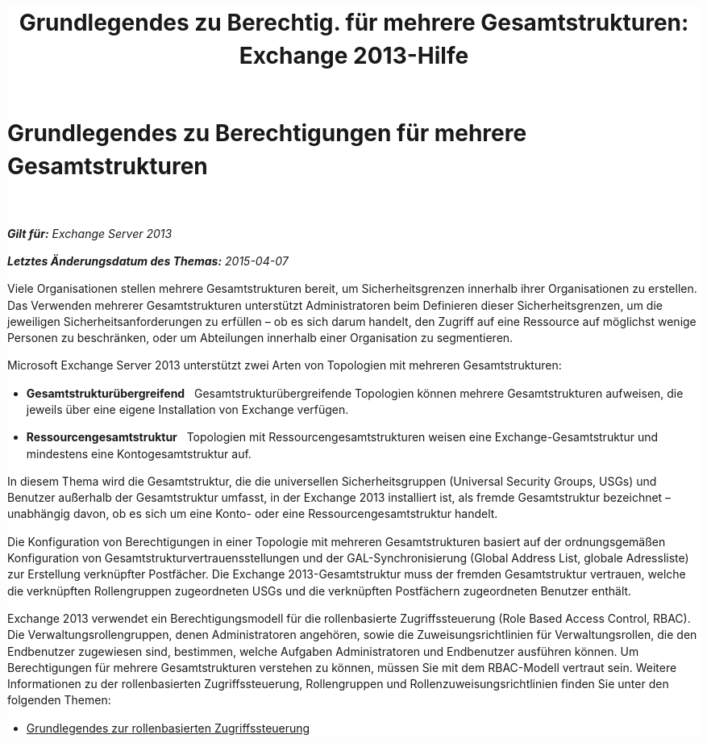 ﻿---
title: 'Grundlegendes zu Berechtig. für mehrere Gesamtstrukturen: Exchange 2013-Hilfe'
TOCTitle: Grundlegendes zu Berechtigungen für mehrere Gesamtstrukturen
ms:assetid: 8241033f-e201-4799-b17c-4f120c6e6445
ms:mtpsurl: https://technet.microsoft.com/de-de/library/Dd298099(v=EXCHG.150)
ms:contentKeyID: 50476133
ms.date: 04/24/2018
mtps_version: v=EXCHG.150
ms.translationtype: HT
---

# Grundlegendes zu Berechtigungen für mehrere Gesamtstrukturen

 

_**Gilt für:** Exchange Server 2013_

_**Letztes Änderungsdatum des Themas:** 2015-04-07_

Viele Organisationen stellen mehrere Gesamtstrukturen bereit, um Sicherheitsgrenzen innerhalb ihrer Organisationen zu erstellen. Das Verwenden mehrerer Gesamtstrukturen unterstützt Administratoren beim Definieren dieser Sicherheitsgrenzen, um die jeweiligen Sicherheitsanforderungen zu erfüllen – ob es sich darum handelt, den Zugriff auf eine Ressource auf möglichst wenige Personen zu beschränken, oder um Abteilungen innerhalb einer Organisation zu segmentieren.

Microsoft Exchange Server 2013 unterstützt zwei Arten von Topologien mit mehreren Gesamtstrukturen:

  - **Gesamtstrukturübergreifend**   Gesamtstrukturübergreifende Topologien können mehrere Gesamtstrukturen aufweisen, die jeweils über eine eigene Installation von Exchange verfügen.

  - **Ressourcengesamtstruktur**   Topologien mit Ressourcengesamtstrukturen weisen eine Exchange-Gesamtstruktur und mindestens eine Kontogesamtstruktur auf.

In diesem Thema wird die Gesamtstruktur, die die universellen Sicherheitsgruppen (Universal Security Groups, USGs) und Benutzer außerhalb der Gesamtstruktur umfasst, in der Exchange 2013 installiert ist, als fremde Gesamtstruktur bezeichnet – unabhängig davon, ob es sich um eine Konto- oder eine Ressourcengesamtstruktur handelt.

Die Konfiguration von Berechtigungen in einer Topologie mit mehreren Gesamtstrukturen basiert auf der ordnungsgemäßen Konfiguration von Gesamtstrukturvertrauensstellungen und der GAL-Synchronisierung (Global Address List, globale Adressliste) zur Erstellung verknüpfter Postfächer. Die Exchange 2013-Gesamtstruktur muss der fremden Gesamtstruktur vertrauen, welche die verknüpften Rollengruppen zugeordneten USGs und die verknüpften Postfächern zugeordneten Benutzer enthält.

Exchange 2013 verwendet ein Berechtigungsmodell für die rollenbasierte Zugriffssteuerung (Role Based Access Control, RBAC). Die Verwaltungsrollengruppen, denen Administratoren angehören, sowie die Zuweisungsrichtlinien für Verwaltungsrollen, die den Endbenutzer zugewiesen sind, bestimmen, welche Aufgaben Administratoren und Endbenutzer ausführen können. Um Berechtigungen für mehrere Gesamtstrukturen verstehen zu können, müssen Sie mit dem RBAC-Modell vertraut sein. Weitere Informationen zu der rollenbasierten Zugriffssteuerung, Rollengruppen und Rollenzuweisungsrichtlinien finden Sie unter den folgenden Themen:

  - [Grundlegendes zur rollenbasierten Zugriffssteuerung](understanding-role-based-access-control-exchange-2013-help.md)
